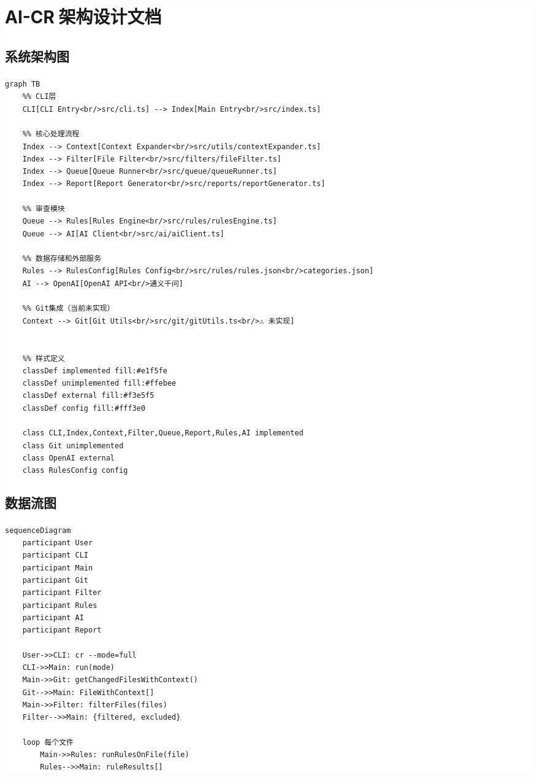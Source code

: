 # AI-CR 架构设计文档

## 系统架构图

```mermaid
graph TB
    %% CLI层
    CLI[CLI Entry<br/>src/cli.ts] --> Index[Main Entry<br/>src/index.ts]
    
    %% 核心处理流程
    Index --> Context[Context Expander<br/>src/utils/contextExpander.ts]
    Index --> Filter[File Filter<br/>src/filters/fileFilter.ts]
    Index --> Queue[Queue Runner<br/>src/queue/queueRunner.ts]
    Index --> Report[Report Generator<br/>src/reports/reportGenerator.ts]
    
    %% 审查模块
    Queue --> Rules[Rules Engine<br/>src/rules/rulesEngine.ts]
    Queue --> AI[AI Client<br/>src/ai/aiClient.ts]
    
    %% 数据存储和外部服务
    Rules --> RulesConfig[Rules Config<br/>src/rules/rules.json<br/>categories.json]
    AI --> OpenAI[OpenAI API<br/>通义千问]
    
    %% Git集成（当前未实现）
    Context --> Git[Git Utils<br/>src/git/gitUtils.ts<br/>⚠️ 未实现]
    
    
    %% 样式定义
    classDef implemented fill:#e1f5fe
    classDef unimplemented fill:#ffebee
    classDef external fill:#f3e5f5
    classDef config fill:#fff3e0
    
    class CLI,Index,Context,Filter,Queue,Report,Rules,AI implemented
    class Git unimplemented
    class OpenAI external
    class RulesConfig config
```

## 数据流图

```mermaid
sequenceDiagram
    participant User
    participant CLI
    participant Main
    participant Git
    participant Filter
    participant Rules
    participant AI
    participant Report
    
    User->>CLI: cr --mode=full
    CLI->>Main: run(mode)
    Main->>Git: getChangedFilesWithContext()
    Git-->>Main: FileWithContext[]
    Main->>Filter: filterFiles(files)
    Filter-->>Main: {filtered, excluded}
    
    loop 每个文件
        Main->>Rules: runRulesOnFile(file)
        Rules-->>Main: ruleResults[]
```